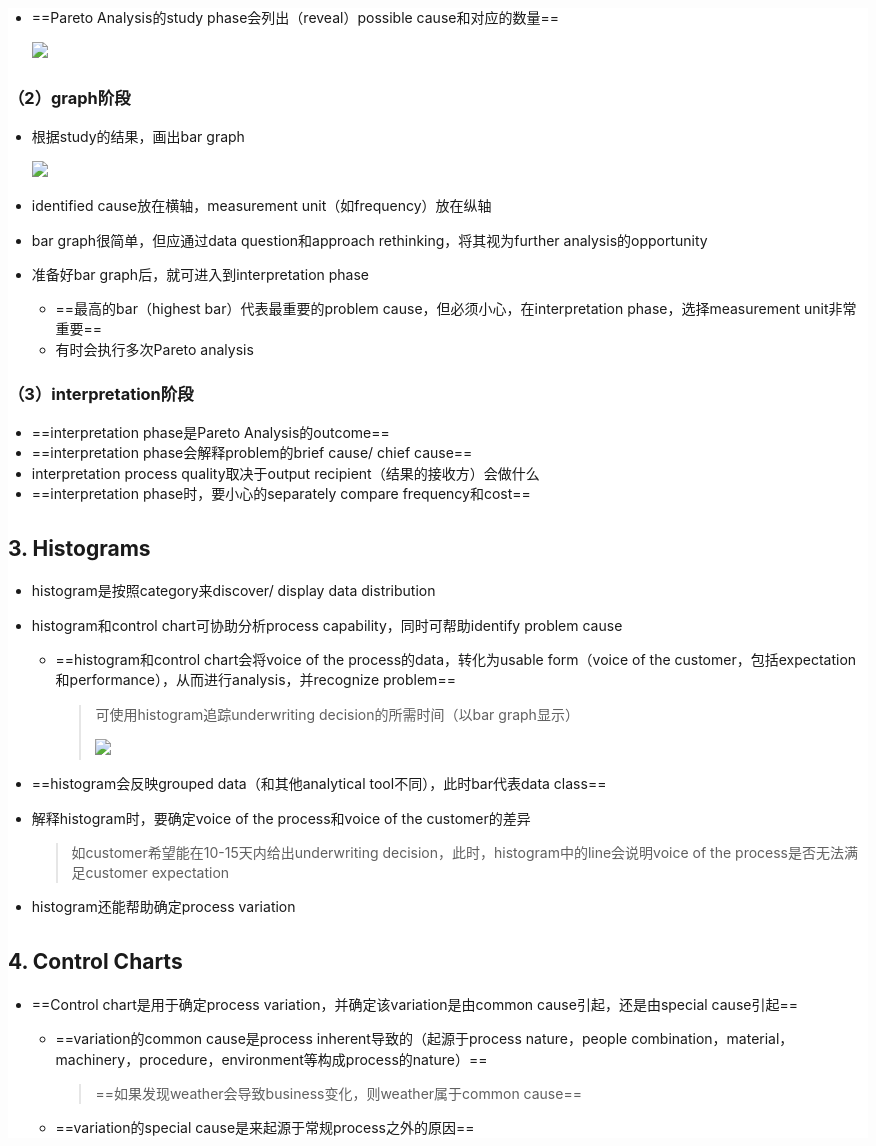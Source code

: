 - ==Pareto Analysis的study phase会列出（reveal）possible cause和对应的数量==

  ![](https://s1.ax1x.com/2020/10/17/0qJY11.jpg)

### （2）graph阶段

- 根据study的结果，画出bar graph

  ![](https://s1.ax1x.com/2020/09/21/w75PsI.jpg)

- identified cause放在横轴，measurement unit（如frequency）放在纵轴

- bar graph很简单，但应通过data question和approach rethinking，将其视为further analysis的opportunity

- 准备好bar graph后，就可进入到interpretation phase

  - ==最高的bar（highest bar）代表最重要的problem cause，但必须小心，在interpretation phase，选择measurement unit非常重要==
  - 有时会执行多次Pareto analysis

### （3）interpretation阶段

- ==interpretation phase是Pareto Analysis的outcome==
- ==interpretation phase会解释problem的brief cause/ chief cause==
- interpretation process quality取决于output recipient（结果的接收方）会做什么
- ==interpretation phase时，要小心的separately compare frequency和cost==

## 3. Histograms

- histogram是按照category来discover/ display data distribution
- histogram和control chart可协助分析process capability，同时可帮助identify problem cause
  
  - ==histogram和control chart会将voice of the process的data，转化为usable form（voice of the customer，包括expectation和performance），从而进行analysis，并recognize problem==
  
    > 可使用histogram追踪underwriting decision的所需时间（以bar graph显示）
    >
    > ![](https://s1.ax1x.com/2020/09/21/w75Dw6.jpg)

- ==histogram会反映grouped data（和其他analytical tool不同），此时bar代表data class==

- 解释histogram时，要确定voice of the process和voice of the customer的差异

  > 如customer希望能在10-15天内给出underwriting decision，此时，histogram中的line会说明voice of the process是否无法满足customer expectation

- histogram还能帮助确定process variation

## 4. Control Charts

- ==Control chart是用于确定process variation，并确定该variation是由common cause引起，还是由special cause引起==

  - ==variation的common cause是process inherent导致的（起源于process nature，people combination，material，machinery，procedure，environment等构成process的nature）==

    > ==如果发现weather会导致business变化，则weather属于common cause==

  - ==variation的special cause是来起源于常规process之外的原因==
